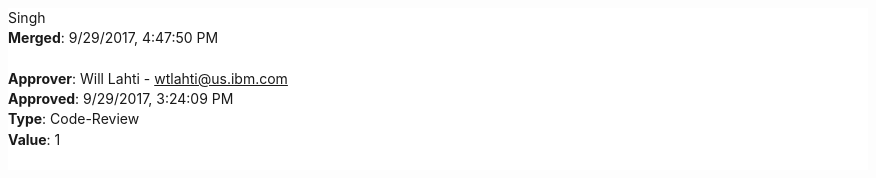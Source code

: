 Singh<br><strong>Merged</strong>: 9/29/2017, 4:47:50 PM<br><br><strong>Approver</strong>: Will Lahti - wtlahti@us.ibm.com<br><strong>Approved</strong>: 9/29/2017, 3:24:09 PM<br><strong>Type</strong>: Code-Review<br><strong>Value</strong>: 1<br><br></blockquote>